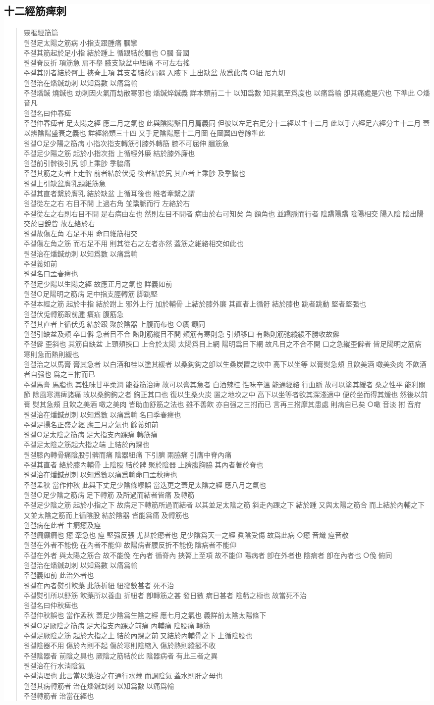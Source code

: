 ## 十二經筋痺刺

>靈樞經筋篇  
원갤足太陽之筋病 小指支跟腫痛 膕攣  
주갤其筋起於足小指 結於踵上 循跟結於膕也 ○膕 音國  
원갤脊反折 項筋急 肩不擧 腋支缺盆中紐痛 不可左右搖  
주갤其別者結於臀上 挾脊上項 其支者結於肩髃 入腋下 上出缺盆 故爲此病 ○紐 尼九切  
원갤治在燔鍼劫刺 以知爲數 以痛爲輸  
주갤燔鍼 燒鍼也 劫刺因火氣而劫散寒邪也 燔鍼焠鍼義 詳本類前二十 以知爲數 知其氣至爲度也 以痛爲輸 卽其痛處是穴也 下準此 ○燔 音凡  
원갤名曰仲春痺  
주갤仲春痺者 足太陽之經 應二月之氣也 此與陰陽繫日月篇義同 但彼以左足右足分十二經以主十二月 此以手六經足六經分主十二月 蓋以辨陰陽盛衰之義也 詳經絡類三十四 又手足陰陽應十二月圖 在圖翼四卷餘準此  
원갤○足少陽之筋病 小指次指支轉筋引膝外轉筋 膝不可屈伸 膕筋急  
주갤足少陽之筋 起於小指次指 上循經外廉 結於膝外廉也  
원갤前引髀後引尻 卽上乘䏚 季脇痛  
주갤其筋之支者上走髀 前者結於伏兎 後者結於尻 其直者上乘䏚 及季脇也  
원갤上引缺盆膺乳頸維筋急  
주갤其直者繫於膺乳 結於缺盆 上循耳後也 維者牽繫之謂  
원갤從左之右 右目不開 上過右角 並蹻脈而行 左絡於右  
주갤從左之右則右目不開 是右病由左也 然則左目不開者 病由於右可知矣 角 額角也 並蹻脈而行者 陰蹻陽蹻 陰陽相交 陽入陰 陰出陽 交於目銳眥 故左絡於右  
원갤故傷左角 右足不用 命曰維筋相交  
주갤傷左角之筋 而右足不用 則其從右之左者亦然 蓋筋之維絡相交如此也  
원갤治在燔鍼劫刺 以知爲數 以痛爲輸  
주갤義如前  
원갤名曰孟春痺也  
주갤足少陽以生陽之經 故應正月之氣也 詳義如前  
원갤○足陽明之筋病 足中指支脛轉筋 脚跳堅  
주갤本經之筋 起於中指 結於跗上 邪外上行 加於輔骨 上結於膝外廉 其直者上循骬 結於膝也 跳者跳動 堅者堅强也  
원갤伏兎轉筋跟前腫 㿉疝 腹筋急  
주갤其直者上循伏兎 結於跟 聚於陰器 上腹而布也 ○㿉 㿗同  
원갤引缺盆及頰 卒口僻 急者目不合 熱則筋縱目不開 頰筋有寒則急 引頰移口 有熱則筋弛縱緩不勝收故僻  
주갤僻 歪斜也 其筋自缺盆 上頸頰挾口 上合於太陽 太陽爲目上網 陽明爲目下網 故凡目之不合不開 口之急縱歪僻者 皆足陽明之筋病 寒則急而熱則緩也  
원갤治之以馬膏 膏其急者 以白酒和桂以塗其緩者 以桑鉤鉤之卽以生桑炭置之坎中 高下以坐等 以膏熨急頰 且飮美酒 噉美灸肉 不飮酒者自强也 爲之三拊而已  
주갤馬膏 馬脂也 其性味甘平柔潤 能養筋治痺 故可以膏其急者 白酒辣桂 性味辛溫 能通經絡 行血脈 故可以塗其緩者 桑之性平 能利關節 除風寒濕痺諸痛 故以桑鉤鉤之者 鉤正其口也 復以生桑火炭 置之地坎之中 高下以坐等者欲其深淺適中 便於坐而得其煖也 然後以前膏 熨其急頰 且飮之美酒 噉之美肉 皆助血舒筋之法也 雖不善飮 亦自强之三拊而已 言再三拊摩其患處 則病自已矣 ○噉 音淡 拊 音府  
원갤治在燔鍼刦刺 以知爲數 以痛爲輸 名曰季春痺也  
주갤足揚名正盛之經 應三月之氣也 餘義如前  
원갤○足太陰之筋病 足大指支內踝痛 轉筋痛  
주갤足太陰之筋起大指之端 上結於內踝也  
원갤膝內轉骨痛陰股引髀而痛 陰器紐痛 下引臍 兩脇痛 引膺中脊內痛  
주갤其直者 絡於膝內輔骨 上陰股 結於髀 聚於陰器 上臍腹胸脇 其內者著於脊也  
원갤治在燔鍼刦刺 以知爲數以痛爲輸命曰孟秋痺也  
주갤孟秋 當作仲秋 此與下丈足少陰條繆誤 當迭更之蓋足太陰之經 應八月之氣也  
원갤○足少陰之筋病 足下轉筋 及所過而結者皆痛 及轉筋  
주갤足少陰之筋 起於小指之下 故病足下轉筋所過而結者 以其並足太陰之筋 斜走內踝之下 結於踵 又與太陽之筋合 而上結於內輔之下 又並太陰之筋而上循陰股 結於陰器 皆能爲痛 及轉筋也  
원갤病在此者 主癎瘛及痙  
주갤癎癲癎也 瘛 牽急也 痙 堅强反張 尤甚於瘛者也 足少陰爲天一之經 眞陰受傷 故爲此病 ○瘛 音熾 痙音敬  
원갤在外者不能俛 在內者不能仰 故陽病者腰反折不能俛 陰病者不能仰  
주갤在外者 與太陽之筋合 故不能俛 在內者 循脊內 挾膂上至項 故不能仰 陽病者 卽在外者也 陰病者 卽在內者也 ○俛 俯同  
원갤治在燔鍼刦刺 以知爲數 以痛爲輸  
주갤義如前 此治外者也  
원갤在內者熨引飮藥 此筋折紐 紐發數甚者 死不治  
주갤熨引所以舒筋 飮藥所以養血 折紐者 卽轉筋之甚 發日數 病日甚者 陰虧之極也 故當死不治  
원갤名曰仲秋痺也  
주갤仲秋誤也 當作孟秋 蓋足少陰爲生陰之經 應七月之氣也 義詳前太陰太陽條下  
원갤○足厥陰之筋病 足大指支內踝之前痛 內輔痛 陰股痛 轉筋  
주갤足厥陰之筋 起於大指之上 結於內踝之前 又結於內輔骨之下 上循陰股也  
원갤陰器不用 傷於內則不起 傷於寒則陰縮入 傷於熱則縱挺不收  
주갤陰器者 前陰之具也 厥陰之筋結於此 陰器病者 有此三者之異  
원갤治在行水淸陰氣  
주갤淸理也 此言當以藥治之在通行水藏 而調陰氣 蓋水則肝之母也  
원갤其病轉筋者 治在燔鍼刦刺 以知爲數 以痛爲輸  
주갤轉筋者 治當在經也  